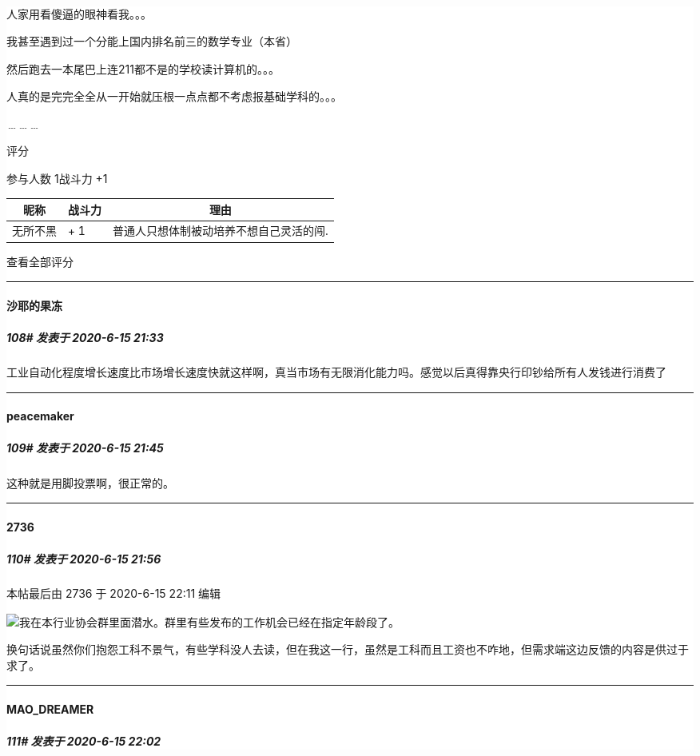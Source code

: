 
人家用看傻逼的眼神看我。。。


我甚至遇到过一个分能上国内排名前三的数学专业（本省）


然后跑去一本尾巴上连211都不是的学校读计算机的。。。


人真的是完完全全从一开始就压根一点点都不考虑报基础学科的。。。


﹍﹍﹍

评分


 参与人数 1战斗力 +1

|昵称|战斗力|理由|
|----|---|---|
| 无所不黑| + 1|普通人只想体制被动培养不想自己灵活的闯.|


查看全部评分


-----

####  沙耶的果冻  
##### 108#       发表于 2020-6-15 21:33


工业自动化程度增长速度比市场增长速度快就这样啊，真当市场有无限消化能力吗。感觉以后真得靠央行印钞给所有人发钱进行消费了


-----

####  peacemaker  
##### 109#       发表于 2020-6-15 21:45


这种就是用脚投票啊，很正常的。


-----

####  2736  
##### 110#       发表于 2020-6-15 21:56


 本帖最后由 2736 于 2020-6-15 22:11 编辑 

<img src="https://static.saraba1st.com/image/smiley/face2017/001.png" referrerpolicy="no-referrer">我在本行业协会群里面潜水。群里有些发布的工作机会已经在指定年龄段了。

换句话说虽然你们抱怨工科不景气，有些学科没人去读，但在我这一行，虽然是工科而且工资也不咋地，但需求端这边反馈的内容是供过于求了。


-----

####  MAO_DREAMER  
##### 111#       发表于 2020-6-15 22:02
